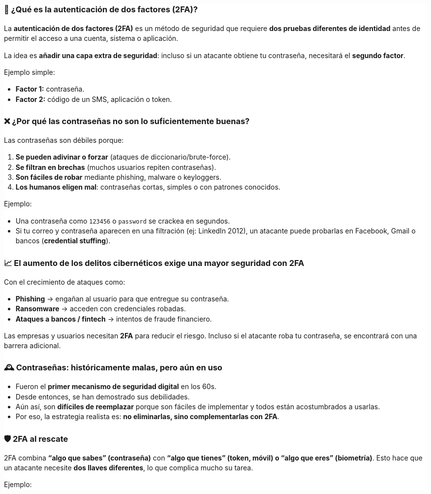### 🔐 ¿Qué es la autenticación de dos factores (2FA)?

La **autenticación de dos factores (2FA)** es un método de seguridad que requiere **dos pruebas diferentes de identidad** antes de permitir el acceso a una cuenta, sistema o aplicación.

La idea es **añadir una capa extra de seguridad**: incluso si un atacante obtiene tu contraseña, necesitará el **segundo factor**.

Ejemplo simple:

- **Factor 1:** contraseña.
- **Factor 2:** código de un SMS, aplicación o token.

### ❌ ¿Por qué las contraseñas no son lo suficientemente buenas?

Las contraseñas son débiles porque:

1. **Se pueden adivinar o forzar** (ataques de diccionario/brute-force).
2. **Se filtran en brechas** (muchos usuarios repiten contraseñas).
3. **Son fáciles de robar** mediante phishing, malware o keyloggers.
4. **Los humanos eligen mal**: contraseñas cortas, simples o con patrones conocidos.

Ejemplo:

- Una contraseña como `123456` o `password` se crackea en segundos.
- Si tu correo y contraseña aparecen en una filtración (ej: LinkedIn 2012), un atacante puede probarlas en Facebook, Gmail o bancos (**credential stuffing**).

### 📈 El aumento de los delitos cibernéticos exige una mayor seguridad con 2FA

Con el crecimiento de ataques como:

- **Phishing** → engañan al usuario para que entregue su contraseña.
- **Ransomware** → acceden con credenciales robadas.
- **Ataques a bancos / fintech** → intentos de fraude financiero.

Las empresas y usuarios necesitan **2FA** para reducir el riesgo. Incluso si el atacante roba tu contraseña, se encontrará con una barrera adicional.

### 🕰️ Contraseñas: históricamente malas, pero aún en uso

- Fueron el **primer mecanismo de seguridad digital** en los 60s.
- Desde entonces, se han demostrado sus debilidades.
- Aún así, son **difíciles de reemplazar** porque son fáciles de implementar y todos están acostumbrados a usarlas.
- Por eso, la estrategia realista es: **no eliminarlas, sino complementarlas con 2FA**.

### 🛡️ 2FA al rescate

2FA combina **“algo que sabes” (contraseña)** con **“algo que tienes” (token, móvil) o “algo que eres” (biometría)**.
Esto hace que un atacante necesite **dos llaves diferentes**, lo que complica mucho su tarea.

Ejemplo:
